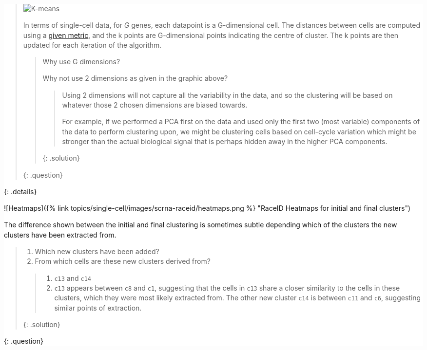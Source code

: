 > ![K-means](https://upload.wikimedia.org/wikipedia/commons/e/ea/K-means_convergence.gif "K-means convergence (Wikimedia Commons)")
>
> In terms of single-cell data, for *G* genes, each datapoint is a G-dimensional cell. The distances between cells are computed using a [given metric](#performing-the-clustering), and the k points are G-dimensional points indicating the centre of cluster. The k points are then updated for each iteration of the algorithm.
>
> > <question-title></question-title>
> >
> > Why use G dimensions?
> >
> > Why not use 2 dimensions as given in the graphic above?
> >
> > > <solution-title></solution-title>
> > >
> > > Using 2 dimensions will not capture all the variability in the data, and so the clustering will be based on whatever those 2 chosen dimensions are biased towards.
> > >
> > > For example, if we performed a PCA first on the data and used only the first two (most variable) components of the data to perform clustering upon, we might be clustering cells based on cell-cycle variation which might be stronger than the actual biological signal that is perhaps hidden away in the higher PCA components.
> > >
> > {: .solution}
> >
> {: .question}
>
{: .details}


![Heatmaps]({% link topics/single-cell/images/scrna-raceid/heatmaps.png %} "RaceID Heatmaps for initial and final clusters")

The difference shown between the initial and final clustering is sometimes subtle depending which of the clusters the new clusters have been extracted from.


> <question-title></question-title>
>
> 1. Which new clusters have been added?
> 2. From which cells are these new clusters derived from?
>
> > <solution-title></solution-title>
> >
> > 1. `c13` and `c14`
> > 2. `c13` appears between `c8` and `c1`, suggesting that the cells in `c13` share a closer similarity to the cells in these clusters, which they were most likely extracted from. The other new cluster `c14` is between `c11` and `c6`, suggesting similar points of extraction.
> >
> {: .solution}
>
{: .question}
